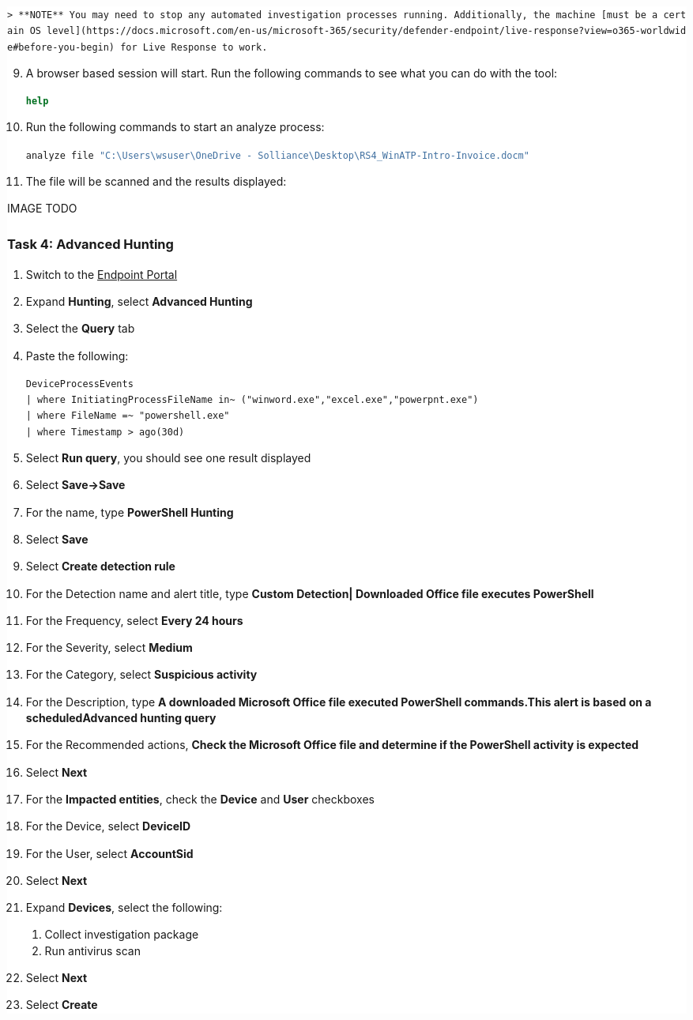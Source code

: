     > **NOTE** You may need to stop any automated investigation processes running. Additionally, the machine [must be a certain OS level](https://docs.microsoft.com/en-us/microsoft-365/security/defender-endpoint/live-response?view=o365-worldwide#before-you-begin) for Live Response to work.

9. A browser based session will start.  Run the following commands to see what you can do with the tool:

    ```cmd
    help
    ```

10. Run the following commands to start an analyze process:

    ```cmd
    analyze file "C:\Users\wsuser\OneDrive - Solliance\Desktop\RS4_WinATP-Intro-Invoice.docm"
    ```

11. The file will be scanned and the results displayed:

IMAGE TODO

### Task 4: Advanced Hunting

1. Switch to the [Endpoint Portal](https://security.microsoft.com)
2. Expand **Hunting**, select **Advanced Hunting**
3. Select the **Query** tab
4. Paste the following:

    ```kql
    DeviceProcessEvents
    | where InitiatingProcessFileName in~ ("winword.exe","excel.exe","powerpnt.exe") 
    | where FileName =~ "powershell.exe"
    | where Timestamp > ago(30d)
    ```

5. Select **Run query**, you should see one result displayed
6. Select **Save->Save**
7. For the name, type **PowerShell Hunting**
8. Select **Save**
9. Select **Create detection rule**
10. For the Detection name and alert title, type **Custom Detection| Downloaded Office file executes PowerShell**
11. For the Frequency, select **Every 24 hours**
12. For the Severity, select **Medium**
13. For the Category, select **Suspicious activity**
14. For the Description, type **A downloaded Microsoft Office file executed PowerShell commands.This alert is based on a scheduledAdvanced hunting query**
15. For the Recommended actions, **Check the Microsoft Office file and determine if the PowerShell activity is expected**
16. Select **Next**
17. For the **Impacted entities**, check the **Device** and **User** checkboxes
18. For the Device, select **DeviceID**
19. For the User, select **AccountSid**
20. Select **Next**
21. Expand **Devices**, select the following:
    1.  Collect investigation package
    2.  Run antivirus scan
22. Select **Next**
23. Select **Create**
